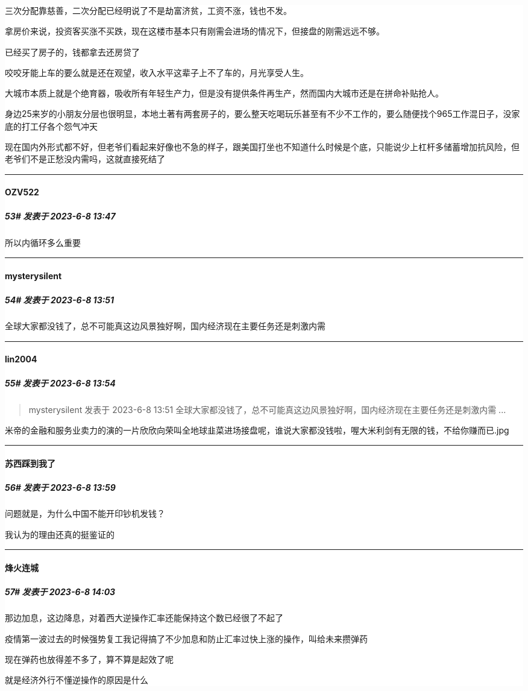 三次分配靠慈善，二次分配已经明说了不是劫富济贫，工资不涨，钱也不发。

拿房价来说，投资客买涨不买跌，现在这楼市基本只有刚需会进场的情况下，但接盘的刚需远远不够。

已经买了房子的，钱都拿去还房贷了

咬咬牙能上车的要么就是还在观望，收入水平这辈子上不了车的，月光享受人生。

大城市本质上就是个绝育器，吸收所有年轻生产力，但是没有提供条件再生产，然而国内大城市还是在拼命补贴抢人。

身边25来岁的小朋友分层也很明显，本地土著有两套房子的，要么整天吃喝玩乐甚至有不少不工作的，要么随便找个965工作混日子，没家底的打工仔各个怨气冲天

现在国内外形式都不好，但老爷们看起来好像也不急的样子，跟美国打坐也不知道什么时候是个底，只能说少上杠杆多储蓄增加抗风险，但老爷们不是正愁没内需吗，这就直接死结了

*****

####  OZV522  
##### 53#       发表于 2023-6-8 13:47

所以内循环多么重要

*****

####  mysterysilent  
##### 54#       发表于 2023-6-8 13:51

全球大家都没钱了，总不可能真这边风景独好啊，国内经济现在主要任务还是刺激内需

*****

####  lin2004  
##### 55#       发表于 2023-6-8 13:54

<blockquote>mysterysilent 发表于 2023-6-8 13:51
全球大家都没钱了，总不可能真这边风景独好啊，国内经济现在主要任务还是刺激内需 ...</blockquote>
米帝的金融和服务业卖力的演的一片欣欣向荣叫全地球韭菜进场接盘呢，谁说大家都没钱啦，喔大米利剑有无限的钱，不给你赚而已.jpg

*****

####  苏西踩到我了  
##### 56#       发表于 2023-6-8 13:59

问题就是，为什么中国不能开印钞机发钱？

我认为的理由还真的挺鉴证的

*****

####  烽火连城  
##### 57#       发表于 2023-6-8 14:03

那边加息，这边降息，对着西大逆操作汇率还能保持这个数已经很了不起了

疫情第一波过去的时候强势复工我记得搞了不少加息和防止汇率过快上涨的操作，叫给未来攒弹药

现在弹药也放得差不多了，算不算是起效了呢

就是经济外行不懂逆操作的原因是什么
